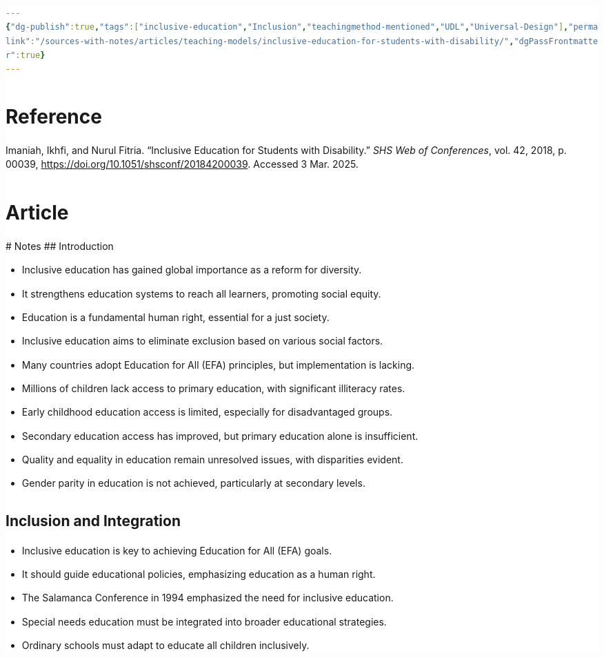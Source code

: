 ```yaml
---
{"dg-publish":true,"tags":["inclusive-education","Inclusion","teachingmethod-mentioned","UDL","Universal-Design"],"permalink":"/sources-with-notes/articles/teaching-models/inclusive-education-for-students-with-disability/","dgPassFrontmatter":true}
---
```


# Reference
Imaniah, Ikhfi, and Nurul Fitria. “Inclusive Education for Students with Disability.” _SHS Web of Conferences_, vol. 42, 2018, p. 00039, https://doi.org/10.1051/shsconf/20184200039. Accessed 3 Mar. 2025.

# Article


 <iframe src="https://drive.google.com/file/d/1A6mrhBj7McZVfgOfIaRIocNsa-9aP0bh/preview" width="700" height="1000" ></iframe>
# Notes
## Introduction

- Inclusive education has gained global importance as a reform for diversity.
    
- It strengthens education systems to reach all learners, promoting social equity.
    
- Education is a fundamental human right, essential for a just society.
    
- Inclusive education aims to eliminate exclusion based on various social factors.
    
- Many countries adopt Education for All (EFA) principles, but implementation is lacking.
    
- Millions of children lack access to primary education, with significant illiteracy rates.
    
- Early childhood education access is limited, especially for disadvantaged groups.
    
- Secondary education access has improved, but primary education alone is insufficient.
    
- Quality and equality in education remain unresolved issues, with disparities evident.
    
- Gender parity in education is not achieved, particularly at secondary levels.
    

## Inclusion and Integration

- Inclusive education is key to achieving Education for All (EFA) goals.
    
- It should guide educational policies, emphasizing education as a human right.
    
- The Salamanca Conference in 1994 emphasized the need for inclusive education.
    
- Special needs education must be integrated into broader educational strategies.
    
- Ordinary schools must adapt to educate all children inclusively.
    